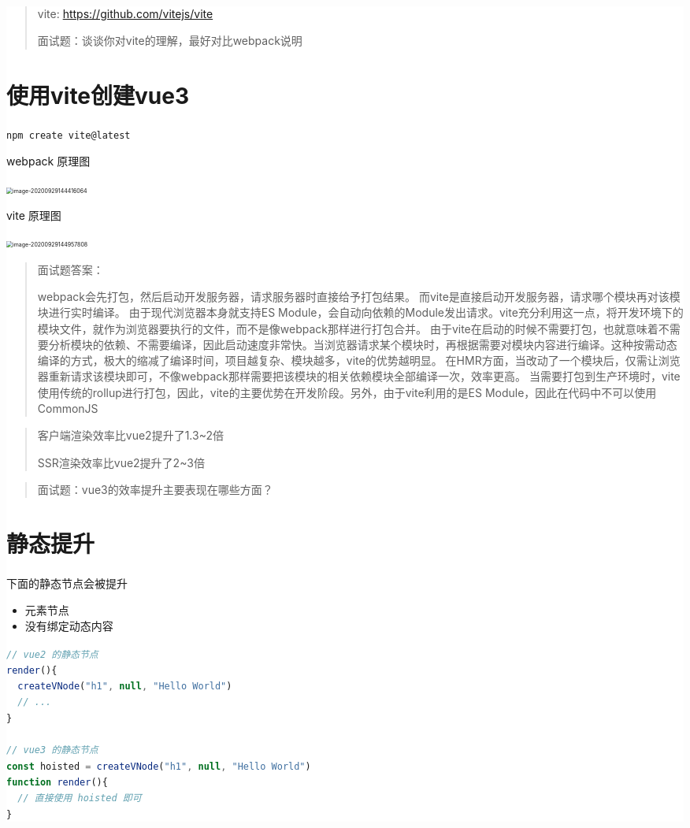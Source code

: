 > vite: https://github.com/vitejs/vite
>
> 面试题：谈谈你对vite的理解，最好对比webpack说明

# 使用vite创建vue3

```
npm create vite@latest
```

webpack 原理图

<img src="http://mdrs.yuanjin.tech/img/20200929144416.png" alt="image-20200929144416064" style="zoom:50%;" />

vite 原理图

<img src="http://mdrs.yuanjin.tech/img/20200929144957.png" alt="image-20200929144957808" style="zoom:50%;" />

> 面试题答案：
>
> webpack会先打包，然后启动开发服务器，请求服务器时直接给予打包结果。
> 而vite是直接启动开发服务器，请求哪个模块再对该模块进行实时编译。
> 由于现代浏览器本身就支持ES Module，会自动向依赖的Module发出请求。vite充分利用这一点，将开发环境下的模块文件，就作为浏览器要执行的文件，而不是像webpack那样进行打包合并。
> 由于vite在启动的时候不需要打包，也就意味着不需要分析模块的依赖、不需要编译，因此启动速度非常快。当浏览器请求某个模块时，再根据需要对模块内容进行编译。这种按需动态编译的方式，极大的缩减了编译时间，项目越复杂、模块越多，vite的优势越明显。
> 在HMR方面，当改动了一个模块后，仅需让浏览器重新请求该模块即可，不像webpack那样需要把该模块的相关依赖模块全部编译一次，效率更高。
> 当需要打包到生产环境时，vite使用传统的rollup进行打包，因此，vite的主要优势在开发阶段。另外，由于vite利用的是ES Module，因此在代码中不可以使用CommonJS

> 客户端渲染效率比vue2提升了1.3~2倍
>
> SSR渲染效率比vue2提升了2~3倍

> 面试题：vue3的效率提升主要表现在哪些方面？

# 静态提升

下面的静态节点会被提升

- 元素节点
- 没有绑定动态内容

```js
// vue2 的静态节点
render(){
  createVNode("h1", null, "Hello World")
  // ...
}

// vue3 的静态节点
const hoisted = createVNode("h1", null, "Hello World")
function render(){
  // 直接使用 hoisted 即可
}
```
